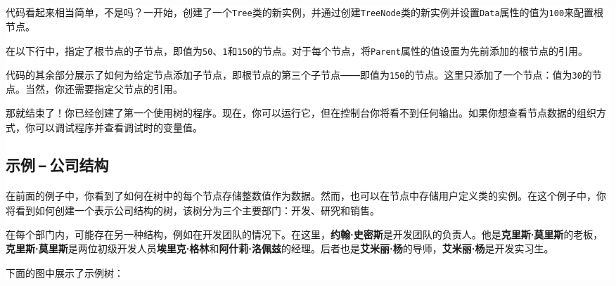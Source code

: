 代码看起来相当简单，不是吗？一开始，创建了一个`Tree`类的新实例，并通过创建`TreeNode`类的新实例并设置`Data`属性的值为`100`来配置根节点。

在以下行中，指定了根节点的子节点，即值为`50`、`1`和`150`的节点。对于每个节点，将`Parent`属性的值设置为先前添加的根节点的引用。

代码的其余部分展示了如何为给定节点添加子节点，即根节点的第三个子节点——即值为`150`的节点。这里只添加了一个节点：值为`30`的节点。当然，你还需要指定父节点的引用。

那就结束了！你已经创建了第一个使用树的程序。现在，你可以运行它，但在控制台你将看不到任何输出。如果你想查看节点数据的组织方式，你可以调试程序并查看调试时的变量值。

## 示例 – 公司结构

在前面的例子中，你看到了如何在树中的每个节点存储整数值作为数据。然而，也可以在节点中存储用户定义类的实例。在这个例子中，你将看到如何创建一个表示公司结构的树，该树分为三个主要部门：开发、研究和销售。

在每个部门内，可能存在另一种结构，例如在开发团队的情况下。在这里，**约翰·史密斯**是开发团队的负责人。他是**克里斯·莫里斯**的老板，**克里斯·莫里斯**是两位初级开发人员**埃里克·格林**和**阿什莉·洛佩兹**的经理。后者也是**艾米丽·杨**的导师，**艾米丽·杨**是开发实习生。

下面的图中展示了示例树：
